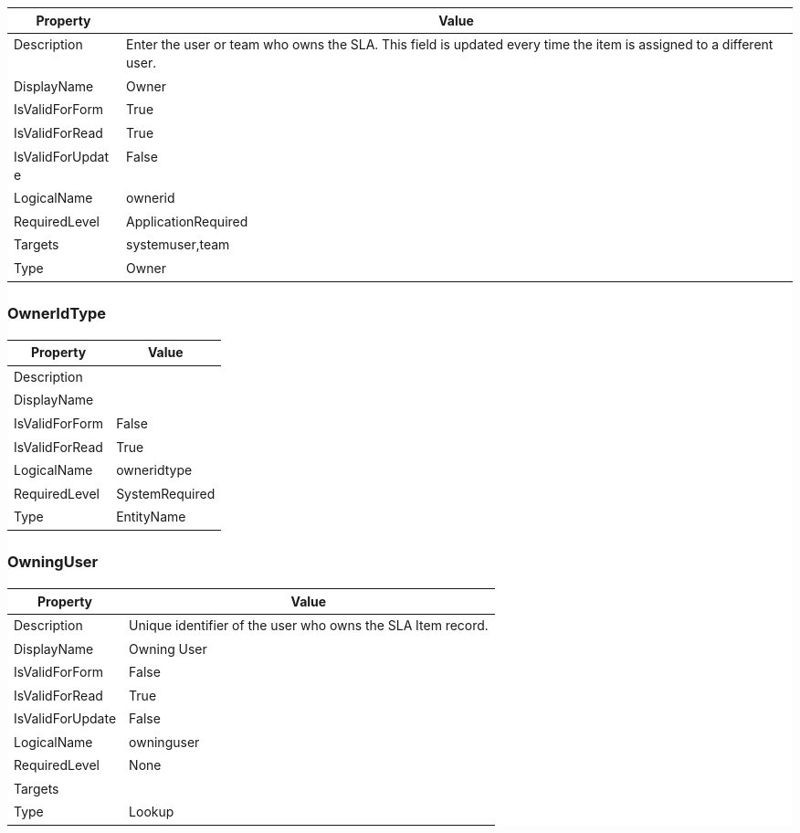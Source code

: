 |Property|Value|
|--------|-----|
|Description|Enter the user or team who owns the SLA. This field is updated every time the item is assigned to a different user.|
|DisplayName|Owner|
|IsValidForForm|True|
|IsValidForRead|True|
|IsValidForUpdate|False|
|LogicalName|ownerid|
|RequiredLevel|ApplicationRequired|
|Targets|systemuser,team|
|Type|Owner|


### <a name="BKMK_OwnerIdType"></a> OwnerIdType

|Property|Value|
|--------|-----|
|Description||
|DisplayName||
|IsValidForForm|False|
|IsValidForRead|True|
|LogicalName|owneridtype|
|RequiredLevel|SystemRequired|
|Type|EntityName|


### <a name="BKMK_OwningUser"></a> OwningUser

|Property|Value|
|--------|-----|
|Description|Unique identifier of the user who owns the SLA Item record.|
|DisplayName|Owning User|
|IsValidForForm|False|
|IsValidForRead|True|
|IsValidForUpdate|False|
|LogicalName|owninguser|
|RequiredLevel|None|
|Targets||
|Type|Lookup|
